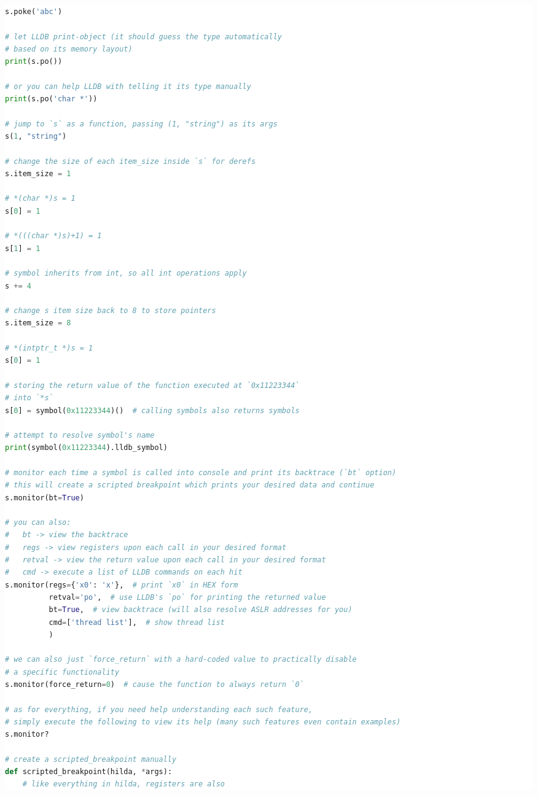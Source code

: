 ```python
s.poke('abc')

# let LLDB print-object (it should guess the type automatically
# based on its memory layout)
print(s.po())

# or you can help LLDB with telling it its type manually
print(s.po('char *'))

# jump to `s` as a function, passing (1, "string") as its args 
s(1, "string")

# change the size of each item_size inside `s` for derefs
s.item_size = 1

# *(char *)s = 1
s[0] = 1

# *(((char *)s)+1) = 1
s[1] = 1

# symbol inherits from int, so all int operations apply
s += 4

# change s item size back to 8 to store pointers
s.item_size = 8

# *(intptr_t *)s = 1
s[0] = 1

# storing the return value of the function executed at `0x11223344`
# into `*s`
s[0] = symbol(0x11223344)()  # calling symbols also returns symbols 

# attempt to resolve symbol's name
print(symbol(0x11223344).lldb_symbol)

# monitor each time a symbol is called into console and print its backtrace (`bt` option)
# this will create a scripted breakpoint which prints your desired data and continue
s.monitor(bt=True)

# you can also:
#   bt -> view the backtrace
#   regs -> view registers upon each call in your desired format
#   retval -> view the return value upon each call in your desired format
#   cmd -> execute a list of LLDB commands on each hit
s.monitor(regs={'x0': 'x'},  # print `x0` in HEX form
          retval='po',  # use LLDB's `po` for printing the returned value
          bt=True,  # view backtrace (will also resolve ASLR addresses for you)
          cmd=['thread list'],  # show thread list 
          )

# we can also just `force_return` with a hard-coded value to practically disable 
# a specific functionality
s.monitor(force_return=0)  # cause the function to always return `0`

# as for everything, if you need help understanding each such feature, 
# simply execute the following to view its help (many such features even contain examples) 
s.monitor?

# create a scripted_breakpoint manually
def scripted_breakpoint(hilda, *args):
    # like everything in hilda, registers are also
```